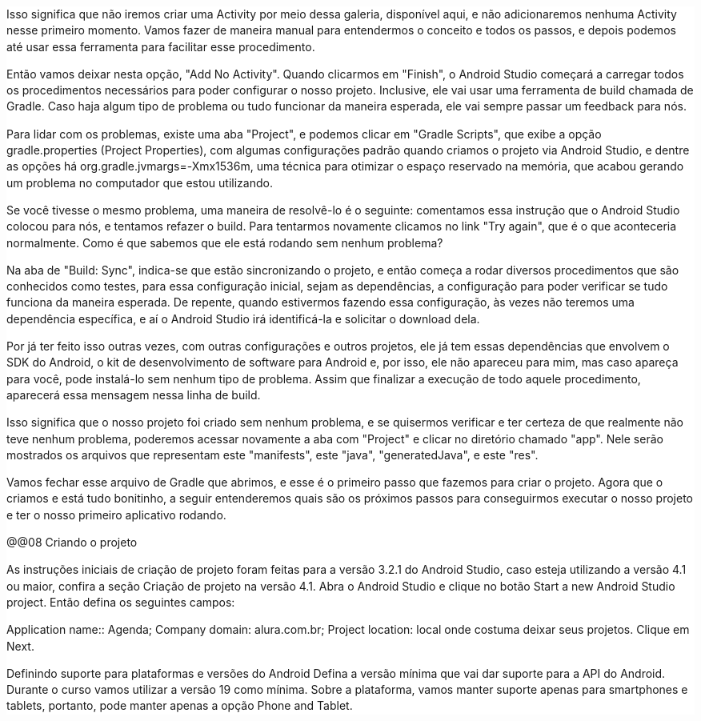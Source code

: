 Isso significa que não iremos criar uma Activity por meio dessa galeria, disponível aqui, e não adicionaremos nenhuma Activity nesse primeiro momento. Vamos fazer de maneira manual para entendermos o conceito e todos os passos, e depois podemos até usar essa ferramenta para facilitar esse procedimento.

Então vamos deixar nesta opção, "Add No Activity". Quando clicarmos em "Finish", o Android Studio começará a carregar todos os procedimentos necessários para poder configurar o nosso projeto. Inclusive, ele vai usar uma ferramenta de build chamada de Gradle. Caso haja algum tipo de problema ou tudo funcionar da maneira esperada, ele vai sempre passar um feedback para nós.

Para lidar com os problemas, existe uma aba "Project", e podemos clicar em "Gradle Scripts", que exibe a opção gradle.properties (Project Properties), com algumas configurações padrão quando criamos o projeto via Android Studio, e dentre as opções há org.gradle.jvmargs=-Xmx1536m, uma técnica para otimizar o espaço reservado na memória, que acabou gerando um problema no computador que estou utilizando.

Se você tivesse o mesmo problema, uma maneira de resolvê-lo é o seguinte: comentamos essa instrução que o Android Studio colocou para nós, e tentamos refazer o build. Para tentarmos novamente clicamos no link "Try again", que é o que aconteceria normalmente. Como é que sabemos que ele está rodando sem nenhum problema?

Na aba de "Build: Sync", indica-se que estão sincronizando o projeto, e então começa a rodar diversos procedimentos que são conhecidos como testes, para essa configuração inicial, sejam as dependências, a configuração para poder verificar se tudo funciona da maneira esperada. De repente, quando estivermos fazendo essa configuração, às vezes não teremos uma dependência específica, e aí o Android Studio irá identificá-la e solicitar o download dela.

Por já ter feito isso outras vezes, com outras configurações e outros projetos, ele já tem essas dependências que envolvem o SDK do Android, o kit de desenvolvimento de software para Android e, por isso, ele não apareceu para mim, mas caso apareça para você, pode instalá-lo sem nenhum tipo de problema. Assim que finalizar a execução de todo aquele procedimento, aparecerá essa mensagem nessa linha de build.

Isso significa que o nosso projeto foi criado sem nenhum problema, e se quisermos verificar e ter certeza de que realmente não teve nenhum problema, poderemos acessar novamente a aba com "Project" e clicar no diretório chamado "app". Nele serão mostrados os arquivos que representam este "manifests", este "java", "generatedJava", e este "res".

Vamos fechar esse arquivo de Gradle que abrimos, e esse é o primeiro passo que fazemos para criar o projeto. Agora que o criamos e está tudo bonitinho, a seguir entenderemos quais são os próximos passos para conseguirmos executar o nosso projeto e ter o nosso primeiro aplicativo rodando.

@@08
Criando o projeto

As instruções iniciais de criação de projeto foram feitas para a versão 3.2.1 do Android Studio, caso esteja utilizando a versão 4.1 ou maior, confira a seção Criação de projeto na versão 4.1.
Abra o Android Studio e clique no botão Start a new Android Studio project. Então defina os seguintes campos:

Application name:: Agenda;
Company domain: alura.com.br;
Project location: local onde costuma deixar seus projetos.
Clique em Next.

Definindo suporte para plataformas e versões do Android
Defina a versão mínima que vai dar suporte para a API do Android. Durante o curso vamos utilizar a versão 19 como mínima. Sobre a plataforma, vamos manter suporte apenas para smartphones e tablets, portanto, pode manter apenas a opção Phone and Tablet.
